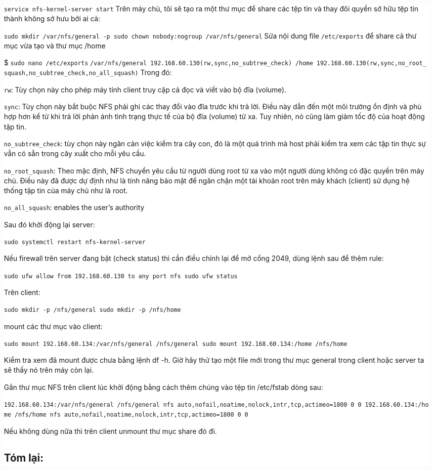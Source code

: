 `service nfs-kernel-server start`
Trên máy chủ, tôi sẽ tạo ra một thư mục để share các tệp tin và thay đôi quyền sở hữu tệp tin thành không sở hưu bởi ai cả:

`sudo mkdir /var/nfs/general -p
sudo chown nobody:nogroup /var/nfs/general`
Sửa nội dung file `/etc/exports` để share cả thư mục vừa tạo và thư mục /home

$ `sudo nano /etc/exports`
`/var/nfs/general 192.168.60.130(rw,sync,no_subtree_check)
/home 192.168.60.130(rw,sync,no_root_squash,no_subtree_check,no_all_squash)` 
Trong đó:

`rw`: Tùy chọn này cho phép máy tính client truy cập cả đọc và viết vào bộ đĩa (volume).

`sync`: Tùy chọn này bắt buộc NFS phải ghi các thay đổi vào đĩa trước khi trả lời. Điều này dẫn đến một môi trường ổn định và phù hợp hơn kể từ khi trả lời phản ánh tình trạng thực tế của bộ đĩa (volume) từ xa. Tuy nhiên, nó cũng làm giảm tốc độ của hoạt động tập tin.

`no_subtree_check`: tùy chọn này ngăn cản việc kiểm tra cây con, đó là một quá trình mà host phải kiểm tra xem các tập tin thực sự vẫn có sẵn trong cây xuất cho mỗi yêu cầu.

`no_root_squash`: Theo mặc định, NFS chuyển yêu cầu từ người dùng root từ xa vào một người dùng không có đặc quyền trên máy chủ. Điều này đã được dự định như là tính năng bảo mật để ngăn chặn một tài khoản root trên máy khách (client) sử dụng hệ thống tập tin của máy chủ như là root.

`no_all_squash`: enables the user’s authority

Sau đó khởi động lại server:

`sudo systemctl restart nfs-kernel-server`

Nếu firewall trên server đang bật (check status) thì cần điều chỉnh lại để mở cổng 2049, dùng lệnh sau để thêm rule:

`sudo ufw allow from 192.168.60.130 to any port nfs
sudo ufw status`

Trên client:

`sudo mkdir -p /nfs/general
sudo mkdir -p /nfs/home` 

mount các thư mục vào client:

`sudo mount 192.168.60.134:/var/nfs/general /nfs/general
sudo mount 192.168.60.134:/home /nfs/home`	

Kiểm tra xem đã mount được chưa bằng lệnh df -h. Giờ hãy thử tạo một file mới trong thư mục general trong client hoặc server ta sẽ thấy nó trên máy còn lại.

Gắn thư mục NFS trên client lúc khởi động bằng cách thêm chúng vào tệp tin /etc/fstab dòng sau:

`192.168.60.134:/var/nfs/general /nfs/general nfs auto,nofail,noatime,nolock,intr,tcp,actimeo=1800 0 0
192.168.60.134:/home /nfs/home nfs auto,nofail,noatime,nolock,intr,tcp,actimeo=1800 0 0`

Nếu không dùng nữa thì trên client unmount thư mục share đó đi.

## Tóm lại:
 